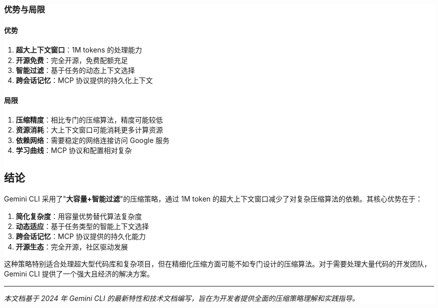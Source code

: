 ### 优势与局限

#### 优势
1. **超大上下文窗口**：1M tokens 的处理能力
2. **开源免费**：完全开源，免费配额充足
3. **智能过滤**：基于任务的动态上下文选择
4. **跨会话记忆**：MCP 协议提供的持久化上下文

#### 局限
1. **压缩精度**：相比专门的压缩算法，精度可能较低
2. **资源消耗**：大上下文窗口可能消耗更多计算资源
3. **依赖网络**：需要稳定的网络连接访问 Google 服务
4. **学习曲线**：MCP 协议和配置相对复杂

## 结论

Gemini CLI 采用了"**大容量+智能过滤**"的压缩策略，通过 1M token 的超大上下文窗口减少了对复杂压缩算法的依赖。其核心优势在于：

1. **简化复杂度**：用容量优势替代算法复杂度
2. **动态适应**：基于任务类型的智能上下文选择
3. **跨会话记忆**：MCP 协议提供的持久化能力
4. **开源生态**：完全开源，社区驱动发展

这种策略特别适合处理超大型代码库和复杂项目，但在精细化压缩方面可能不如专门设计的压缩算法。对于需要处理大量代码的开发团队，Gemini CLI 提供了一个强大且经济的解决方案。

---

*本文档基于 2024 年 Gemini CLI 的最新特性和技术文档编写，旨在为开发者提供全面的压缩策略理解和实践指导。*